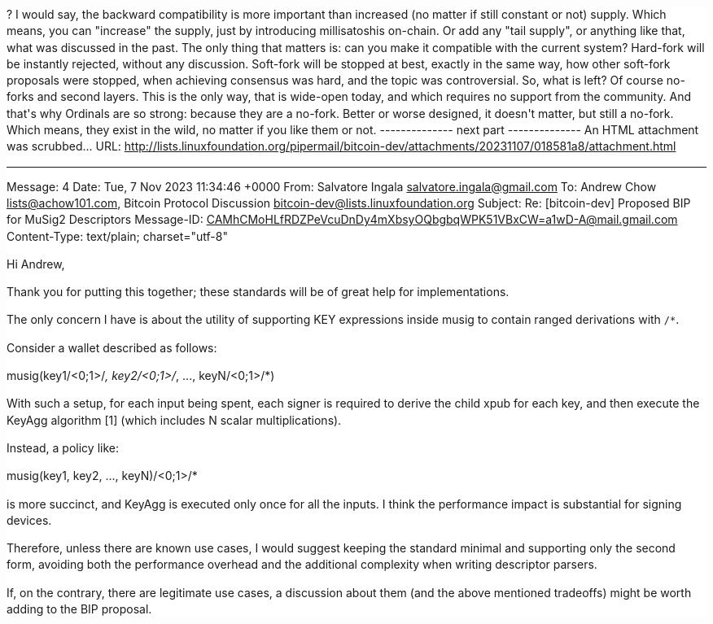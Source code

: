?
I would say, the backward compatibility is more important than increased (no matter if still constant or not) supply. Which means, you can "increase" the supply, just by introducing millisatoshis on-chain. Or add any "tail supply", or anything like that, what was discussed in the past. The only thing that matters is: can you make it compatible with the current system? Hard-fork will be instantly rejected, without any discussion. Soft-fork will be stopped at best, exactly in the same way, how other soft-fork proposals were stopped, when achieving consensus was hard, and the topic was controversial. So, what is left? Of course no-forks and second layers. This is the only way, that is wide-open today, and which requires no support from the community. And that's why Ordinals are so strong: because they are a no-fork. Better or worse designed, it doesn't matter, but still a no-fork. Which means, they exist in the wild, no matter if you like them or not.
-------------- next part --------------
An HTML attachment was scrubbed...
URL: <http://lists.linuxfoundation.org/pipermail/bitcoin-dev/attachments/20231107/018581a8/attachment.html>

------------------------------

Message: 4
Date: Tue, 7 Nov 2023 11:34:46 +0000
From: Salvatore Ingala <salvatore.ingala@gmail.com>
To: Andrew Chow <lists@achow101.com>,  Bitcoin Protocol Discussion
	<bitcoin-dev@lists.linuxfoundation.org>
Subject: Re: [bitcoin-dev] Proposed BIP for MuSig2 Descriptors
Message-ID:
	<CAMhCMoHLfRDZPeVcuDnDy4mXbsyOQbgbqWPK51VBxCW=a1wD-A@mail.gmail.com>
Content-Type: text/plain; charset="utf-8"

Hi Andrew,

Thank you for putting this together; these standards will be of great
help for implementations.

The only concern I have is about the utility of supporting KEY
expressions inside musig to contain ranged derivations with `/*`.

Consider a wallet described as follows:

  musig(key1/<0;1>/*, key2/<0;1>/*, ..., keyN/<0;1>/*)

With such a setup, for each input being spent, each signer is required
to derive the child xpub for each key, and then execute the KeyAgg
algorithm [1] (which includes N scalar multiplications).

Instead, a policy like:

  musig(key1, key2, ..., keyN)/<0;1>/*

is more succinct, and KeyAgg is executed only once for all the inputs.
I think the performance impact is substantial for signing devices.

Therefore, unless there are known use cases, I would suggest keeping
the standard minimal and supporting only the second form, avoiding
both the performance overhead and the additional complexity when
writing descriptor parsers.

If, on the contrary, there are legitimate use cases, a discussion
about them (and the above mentioned tradeoffs) might be worth adding
to the BIP proposal.
